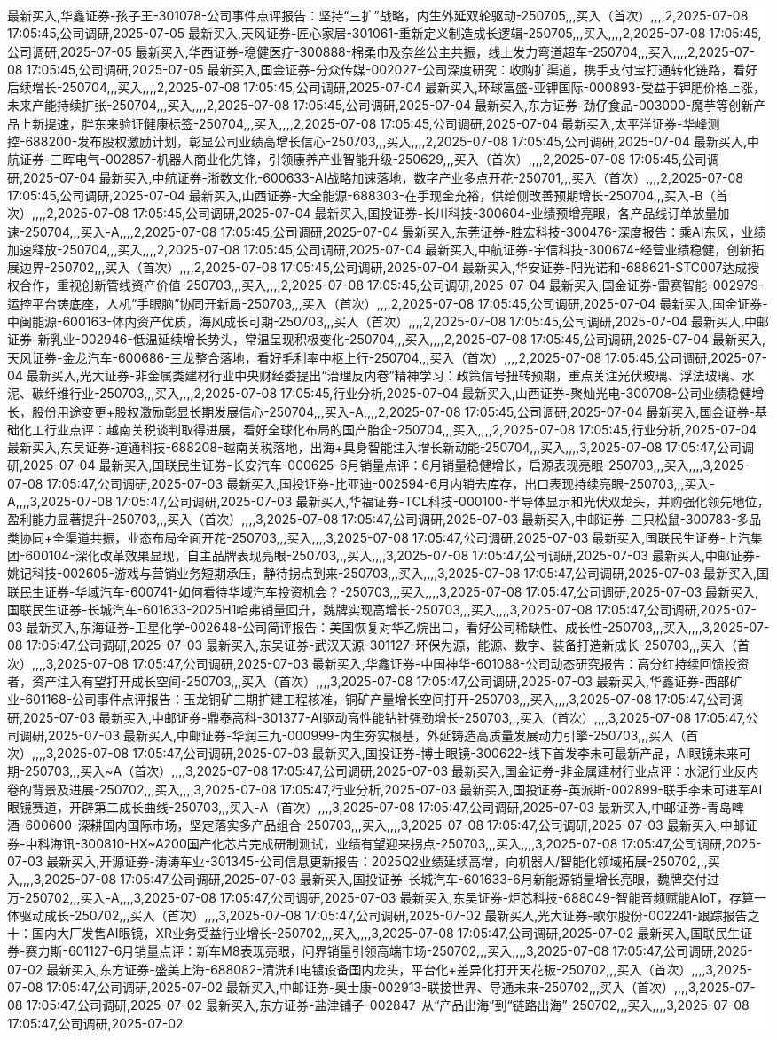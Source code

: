 最新买入,华鑫证券-孩子王-301078-公司事件点评报告：坚持“三扩”战略，内生外延双轮驱动-250705,,,买入（首次）,,,,2,2025-07-08 17:05:45,公司调研,2025-07-05
最新买入,天风证券-匠心家居-301061-重新定义制造成长逻辑-250705,,,买入,,,,2,2025-07-08 17:05:45,公司调研,2025-07-05
最新买入,华西证券-稳健医疗-300888-棉柔巾及奈丝公主共振，线上发力弯道超车-250704,,,买入,,,,2,2025-07-08 17:05:45,公司调研,2025-07-05
最新买入,国金证券-分众传媒-002027-公司深度研究：收购扩渠道，携手支付宝打通转化链路，看好后续增长-250704,,,买入,,,,2,2025-07-08 17:05:45,公司调研,2025-07-04
最新买入,环球富盛-亚钾国际-000893-受益于钾肥价格上涨，未来产能持续扩张-250704,,,买入,,,,2,2025-07-08 17:05:45,公司调研,2025-07-04
最新买入,东方证券-劲仔食品-003000-魔芋等创新产品上新提速，胖东来验证健康标签-250704,,,买入,,,,2,2025-07-08 17:05:45,公司调研,2025-07-04
最新买入,太平洋证券-华峰测控-688200-发布股权激励计划，彰显公司业绩高增长信心-250703,,,买入,,,,2,2025-07-08 17:05:45,公司调研,2025-07-04
最新买入,中航证券-三晖电气-002857-机器人商业化先锋，引领康养产业智能升级-250629,,,买入（首次）,,,,2,2025-07-08 17:05:45,公司调研,2025-07-04
最新买入,中航证券-浙数文化-600633-AI战略加速落地，数字产业多点开花-250701,,,买入（首次）,,,,2,2025-07-08 17:05:45,公司调研,2025-07-04
最新买入,山西证券-大全能源-688303-在手现金充裕，供给侧改善预期增长-250704,,,买入-B（首次）,,,,2,2025-07-08 17:05:45,公司调研,2025-07-04
最新买入,国投证券-长川科技-300604-业绩预增亮眼，各产品线订单放量加速-250704,,,买入-A,,,,2,2025-07-08 17:05:45,公司调研,2025-07-04
最新买入,东莞证券-胜宏科技-300476-深度报告：乘AI东风，业绩加速释放-250704,,,买入,,,,2,2025-07-08 17:05:45,公司调研,2025-07-04
最新买入,中航证券-宇信科技-300674-经营业绩稳健，创新拓展边界-250702,,,买入（首次）,,,,2,2025-07-08 17:05:45,公司调研,2025-07-04
最新买入,华安证券-阳光诺和-688621-STC007达成授权合作，重视创新管线资产价值-250703,,,买入,,,,2,2025-07-08 17:05:45,公司调研,2025-07-04
最新买入,国金证券-雷赛智能-002979-运控平台铸底座，人机“手眼脑”协同开新局-250703,,,买入（首次）,,,,2,2025-07-08 17:05:45,公司调研,2025-07-04
最新买入,国金证券-中闽能源-600163-体内资产优质，海风成长可期-250703,,,买入（首次）,,,,2,2025-07-08 17:05:45,公司调研,2025-07-04
最新买入,中邮证券-新乳业-002946-低温延续增长势头，常温呈现积极变化-250704,,,买入,,,,2,2025-07-08 17:05:45,公司调研,2025-07-04
最新买入,天风证券-金龙汽车-600686-三龙整合落地，看好毛利率中枢上行-250704,,,买入（首次）,,,,2,2025-07-08 17:05:45,公司调研,2025-07-04
最新买入,光大证券-非金属类建材行业中央财经委提出“治理反内卷”精神学习：政策信号扭转预期，重点关注光伏玻璃、浮法玻璃、水泥、碳纤维行业-250703,,,买入,,,,2,2025-07-08 17:05:45,行业分析,2025-07-04
最新买入,山西证券-聚灿光电-300708-公司业绩稳健增长，股份用途变更+股权激励彰显长期发展信心-250704,,,买入-A,,,,2,2025-07-08 17:05:45,公司调研,2025-07-04
最新买入,国金证券-基础化工行业点评：越南关税谈判取得进展，看好全球化布局的国产胎企-250704,,,买入,,,,2,2025-07-08 17:05:45,行业分析,2025-07-04
最新买入,东吴证券-道通科技-688208-越南关税落地，出海+具身智能注入增长新动能-250704,,,买入,,,,3,2025-07-08 17:05:47,公司调研,2025-07-04
最新买入,国联民生证券-长安汽车-000625-6月销量点评：6月销量稳健增长，启源表现亮眼-250703,,,买入,,,,3,2025-07-08 17:05:47,公司调研,2025-07-03
最新买入,国投证券-比亚迪-002594-6月内销去库存，出口表现持续亮眼-250703,,,买入-A,,,,3,2025-07-08 17:05:47,公司调研,2025-07-03
最新买入,华福证券-TCL科技-000100-半导体显示和光伏双龙头，并购强化领先地位，盈利能力显著提升-250703,,,买入（首次）,,,,3,2025-07-08 17:05:47,公司调研,2025-07-03
最新买入,中邮证券-三只松鼠-300783-多品类协同+全渠道共振，业态布局全面开花-250703,,,买入,,,,3,2025-07-08 17:05:47,公司调研,2025-07-03
最新买入,国联民生证券-上汽集团-600104-深化改革效果显现，自主品牌表现亮眼-250703,,,买入,,,,3,2025-07-08 17:05:47,公司调研,2025-07-03
最新买入,中邮证券-姚记科技-002605-游戏与营销业务短期承压，静待拐点到来-250703,,,买入,,,,3,2025-07-08 17:05:47,公司调研,2025-07-03
最新买入,国联民生证券-华域汽车-600741-如何看待华域汽车投资机会？-250703,,,买入,,,,3,2025-07-08 17:05:47,公司调研,2025-07-03
最新买入,国联民生证券-长城汽车-601633-2025H1哈弗销量回升，魏牌实现高增长-250703,,,买入,,,,3,2025-07-08 17:05:47,公司调研,2025-07-03
最新买入,东海证券-卫星化学-002648-公司简评报告：美国恢复对华乙烷出口，看好公司稀缺性、成长性-250703,,,买入,,,,3,2025-07-08 17:05:47,公司调研,2025-07-03
最新买入,东吴证券-武汉天源-301127-环保为源，能源、数字、装备打造新成长-250703,,,买入（首次）,,,,3,2025-07-08 17:05:47,公司调研,2025-07-03
最新买入,华鑫证券-中国神华-601088-公司动态研究报告：高分红持续回馈投资者，资产注入有望打开成长空间-250703,,,买入（首次）,,,,3,2025-07-08 17:05:47,公司调研,2025-07-03
最新买入,华鑫证券-西部矿业-601168-公司事件点评报告：玉龙铜矿三期扩建工程核准，铜矿产量增长空间打开-250703,,,买入,,,,3,2025-07-08 17:05:47,公司调研,2025-07-03
最新买入,中邮证券-鼎泰高科-301377-AI驱动高性能钻针强劲增长-250703,,,买入（首次）,,,,3,2025-07-08 17:05:47,公司调研,2025-07-03
最新买入,中邮证券-华润三九-000999-内生夯实根基，外延铸造高质量发展动力引擎-250703,,,买入（首次）,,,,3,2025-07-08 17:05:47,公司调研,2025-07-03
最新买入,国投证券-博士眼镜-300622-线下首发李未可最新产品，AI眼镜未来可期-250703,,,买入~A（首次）,,,,3,2025-07-08 17:05:47,公司调研,2025-07-03
最新买入,国金证券-非金属建材行业点评：水泥行业反内卷的背景及进展-250702,,,买入,,,,3,2025-07-08 17:05:47,行业分析,2025-07-03
最新买入,国投证券-英派斯-002899-联手李未可进军AI眼镜赛道，开辟第二成长曲线-250703,,,买入-A（首次）,,,,3,2025-07-08 17:05:47,公司调研,2025-07-03
最新买入,中邮证券-青岛啤酒-600600-深耕国内国际市场，坚定落实多产品组合-250703,,,买入,,,,3,2025-07-08 17:05:47,公司调研,2025-07-03
最新买入,中邮证券-中科海讯-300810-HX~A200国产化芯片完成研制测试，业绩有望迎来拐点-250703,,,买入,,,,3,2025-07-08 17:05:47,公司调研,2025-07-03
最新买入,开源证券-涛涛车业-301345-公司信息更新报告：2025Q2业绩延续高增，向机器人/智能化领域拓展-250702,,,买入,,,,3,2025-07-08 17:05:47,公司调研,2025-07-03
最新买入,国投证券-长城汽车-601633-6月新能源销量增长亮眼，魏牌交付过万-250702,,,买入-A,,,,3,2025-07-08 17:05:47,公司调研,2025-07-03
最新买入,东吴证券-炬芯科技-688049-智能音频赋能AIoT，存算一体驱动成长-250702,,,买入（首次）,,,,3,2025-07-08 17:05:47,公司调研,2025-07-02
最新买入,光大证券-歌尔股份-002241-跟踪报告之十：国内大厂发售AI眼镜，XR业务受益行业增长-250702,,,买入,,,,3,2025-07-08 17:05:47,公司调研,2025-07-02
最新买入,国联民生证券-赛力斯-601127-6月销量点评：新车M8表现亮眼，问界销量引领高端市场-250702,,,买入,,,,3,2025-07-08 17:05:47,公司调研,2025-07-02
最新买入,东方证券-盛美上海-688082-清洗和电镀设备国内龙头，平台化+差异化打开天花板-250702,,,买入（首次）,,,,3,2025-07-08 17:05:47,公司调研,2025-07-02
最新买入,中邮证券-奥士康-002913-联接世界、导通未来-250702,,,买入（首次）,,,,3,2025-07-08 17:05:47,公司调研,2025-07-02
最新买入,东方证券-盐津铺子-002847-从“产品出海”到“链路出海”-250702,,,买入,,,,3,2025-07-08 17:05:47,公司调研,2025-07-02